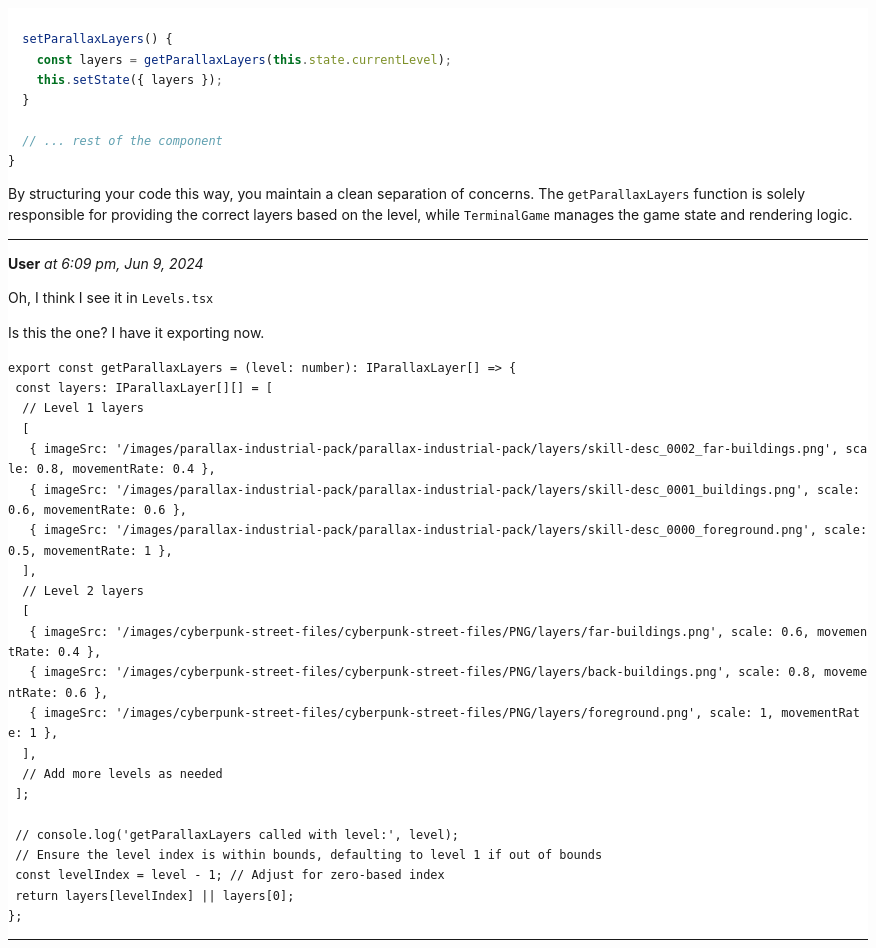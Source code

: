 ```typescript

  setParallaxLayers() {
    const layers = getParallaxLayers(this.state.currentLevel);
    this.setState({ layers });
  }

  // ... rest of the component
}
```

By structuring your code this way, you maintain a clean separation of concerns. The `getParallaxLayers` function is solely responsible for providing the correct layers based on the level, while `TerminalGame` manages the game state and rendering logic.

---

**User** _at 6:09 pm, Jun 9, 2024_

Oh, I think I see it in `Levels.tsx`

Is this the one? I have it exporting now.

```tsx
export const getParallaxLayers = (level: number): IParallaxLayer[] => {
 const layers: IParallaxLayer[][] = [
  // Level 1 layers
  [
   { imageSrc: '/images/parallax-industrial-pack/parallax-industrial-pack/layers/skill-desc_0002_far-buildings.png', scale: 0.8, movementRate: 0.4 },
   { imageSrc: '/images/parallax-industrial-pack/parallax-industrial-pack/layers/skill-desc_0001_buildings.png', scale: 0.6, movementRate: 0.6 },
   { imageSrc: '/images/parallax-industrial-pack/parallax-industrial-pack/layers/skill-desc_0000_foreground.png', scale: 0.5, movementRate: 1 },
  ],
  // Level 2 layers
  [
   { imageSrc: '/images/cyberpunk-street-files/cyberpunk-street-files/PNG/layers/far-buildings.png', scale: 0.6, movementRate: 0.4 },
   { imageSrc: '/images/cyberpunk-street-files/cyberpunk-street-files/PNG/layers/back-buildings.png', scale: 0.8, movementRate: 0.6 },
   { imageSrc: '/images/cyberpunk-street-files/cyberpunk-street-files/PNG/layers/foreground.png', scale: 1, movementRate: 1 },
  ],
  // Add more levels as needed
 ];

 // console.log('getParallaxLayers called with level:', level);
 // Ensure the level index is within bounds, defaulting to level 1 if out of bounds
 const levelIndex = level - 1; // Adjust for zero-based index
 return layers[levelIndex] || layers[0];
};
```

---
